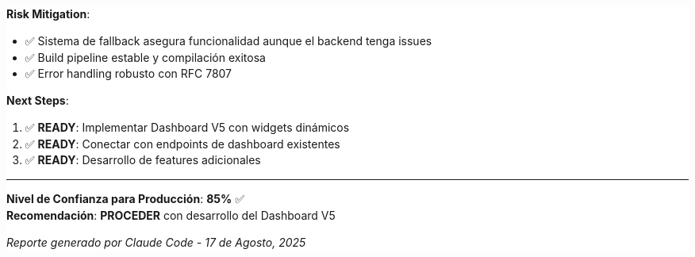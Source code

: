 **Risk Mitigation**:
- ✅ Sistema de fallback asegura funcionalidad aunque el backend tenga issues
- ✅ Build pipeline estable y compilación exitosa
- ✅ Error handling robusto con RFC 7807

**Next Steps**:
1. ✅ **READY**: Implementar Dashboard V5 con widgets dinámicos
2. ✅ **READY**: Conectar con endpoints de dashboard existentes
3. ✅ **READY**: Desarrollo de features adicionales

---

**Nivel de Confianza para Producción**: **85%** ✅  
**Recomendación**: **PROCEDER** con desarrollo del Dashboard V5

*Reporte generado por Claude Code - 17 de Agosto, 2025*